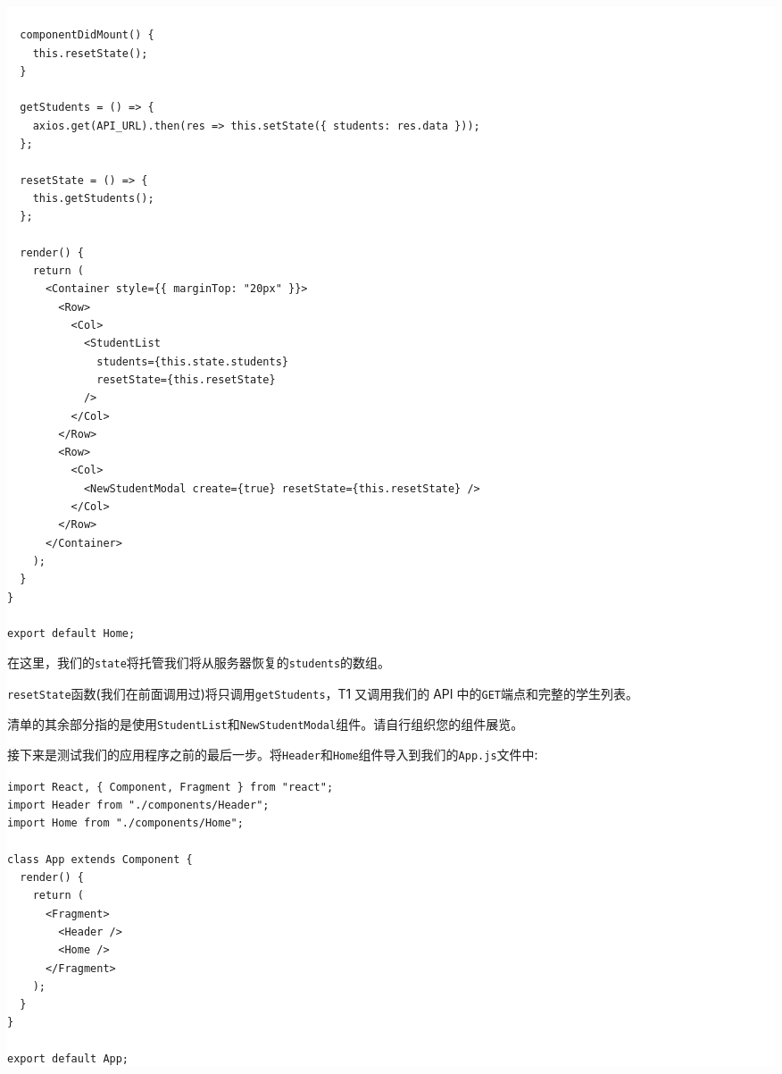 ```

  componentDidMount() {
    this.resetState();
  }

  getStudents = () => {
    axios.get(API_URL).then(res => this.setState({ students: res.data }));
  };

  resetState = () => {
    this.getStudents();
  };

  render() {
    return (
      <Container style={{ marginTop: "20px" }}>
        <Row>
          <Col>
            <StudentList
              students={this.state.students}
              resetState={this.resetState}
            />
          </Col>
        </Row>
        <Row>
          <Col>
            <NewStudentModal create={true} resetState={this.resetState} />
          </Col>
        </Row>
      </Container>
    );
  }
}

export default Home;

```

在这里，我们的`state`将托管我们将从服务器恢复的`students`的数组。

`resetState`函数(我们在前面调用过)将只调用`getStudents`，T1 又调用我们的 API 中的`GET`端点和完整的学生列表。

清单的其余部分指的是使用`StudentList`和`NewStudentModal`组件。请自行组织您的组件展览。

接下来是测试我们的应用程序之前的最后一步。将`Header`和`Home`组件导入到我们的`App.js`文件中:

```
import React, { Component, Fragment } from "react";
import Header from "./components/Header";
import Home from "./components/Home";

class App extends Component {
  render() {
    return (
      <Fragment>
        <Header />
        <Home />
      </Fragment>
    );
  }
}

export default App;

```
